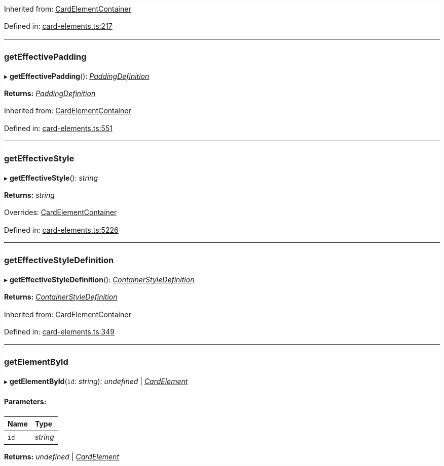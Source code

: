 Inherited from: [CardElementContainer](card_elements.cardelementcontainer.md)

Defined in: [card-elements.ts:217](https://github.com/microsoft/AdaptiveCards/blob/0938a1f10/source/nodejs/adaptivecards/src/card-elements.ts#L217)

___

### getEffectivePadding

▸ **getEffectivePadding**(): [*PaddingDefinition*](shared.paddingdefinition.md)

**Returns:** [*PaddingDefinition*](shared.paddingdefinition.md)

Inherited from: [CardElementContainer](card_elements.cardelementcontainer.md)

Defined in: [card-elements.ts:551](https://github.com/microsoft/AdaptiveCards/blob/0938a1f10/source/nodejs/adaptivecards/src/card-elements.ts#L551)

___

### getEffectiveStyle

▸ **getEffectiveStyle**(): *string*

**Returns:** *string*

Overrides: [CardElementContainer](card_elements.cardelementcontainer.md)

Defined in: [card-elements.ts:5226](https://github.com/microsoft/AdaptiveCards/blob/0938a1f10/source/nodejs/adaptivecards/src/card-elements.ts#L5226)

___

### getEffectiveStyleDefinition

▸ **getEffectiveStyleDefinition**(): [*ContainerStyleDefinition*](host_config.containerstyledefinition.md)

**Returns:** [*ContainerStyleDefinition*](host_config.containerstyledefinition.md)

Inherited from: [CardElementContainer](card_elements.cardelementcontainer.md)

Defined in: [card-elements.ts:349](https://github.com/microsoft/AdaptiveCards/blob/0938a1f10/source/nodejs/adaptivecards/src/card-elements.ts#L349)

___

### getElementById

▸ **getElementById**(`id`: *string*): *undefined* \| [*CardElement*](card_elements.cardelement.md)

#### Parameters:

Name | Type |
:------ | :------ |
`id` | *string* |

**Returns:** *undefined* \| [*CardElement*](card_elements.cardelement.md)
